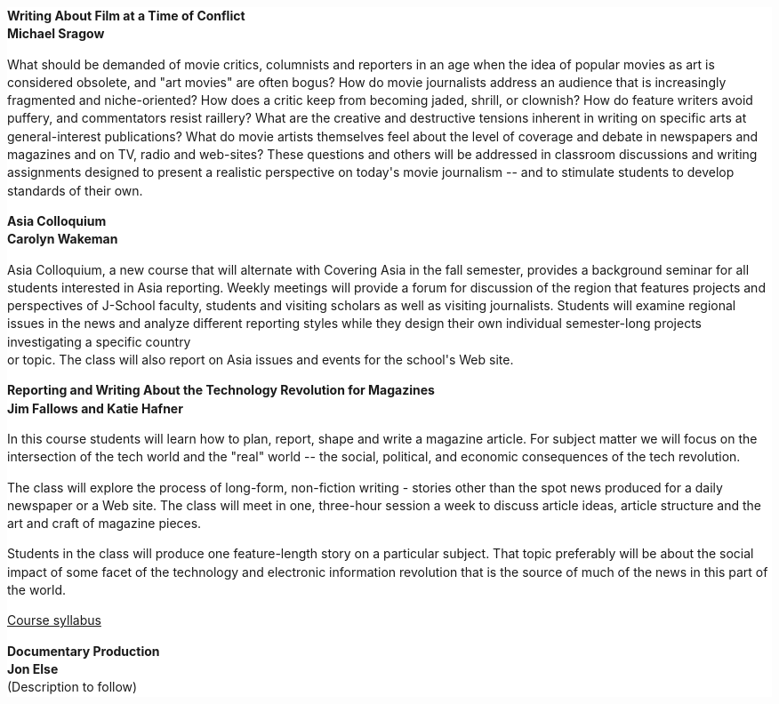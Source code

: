 **Writing About Film at a Time of Conflict  
Michael Sragow**

What should be demanded of movie critics, columnists and reporters in an age
when the idea of popular movies as art is considered obsolete, and "art
movies" are often bogus? How do movie journalists address an audience that is
increasingly fragmented and niche-oriented? How does a critic keep from
becoming jaded, shrill, or clownish? How do feature writers avoid puffery, and
commentators resist raillery? What are the creative and destructive tensions
inherent in writing on specific arts at general-interest publications? What do
movie artists themselves feel about the level of coverage and debate in
newspapers and magazines and on TV, radio and web-sites? These questions and
others will be addressed in classroom discussions and writing assignments
designed to present a realistic perspective on today's movie journalism -- and
to stimulate students to develop standards of their own.

**Asia Colloquium  
Carolyn Wakeman**

Asia Colloquium, a new course that will alternate with Covering Asia in the
fall semester, provides a background seminar for all students interested in
Asia reporting. Weekly meetings will provide a forum for discussion of the
region that features projects and  
perspectives of J-School faculty, students and visiting scholars as well as
visiting journalists. Students will examine regional issues in the news and
analyze different reporting styles while they design their own individual
semester-long projects investigating a specific country  
or topic. The class will also report on Asia issues and events for the
school's Web site.

**Reporting and Writing About the Technology Revolution for Magazines  
Jim Fallows and Katie Hafner**  

In this course students will learn how to plan, report, shape and write a
magazine article. For subject matter we will focus on the intersection of the
tech world and the "real" world -- the social, political, and economic
consequences of the tech revolution.

The class will explore the process of long-form, non-fiction writing \-
stories other than the spot news produced for a daily newspaper or a Web site.
The class will meet in one, three-hour session a week to discuss article
ideas, article structure and the art and craft of magazine pieces.

Students in the class will produce one feature-length story on a particular
subject. That topic preferably will be about the social impact of some facet
of the technology and electronic information revolution that is the source of
much of the news in this part of the world.

[Course syllabus](syllabi/techrevsyl.html)

**Documentary Production  
Jon Else**  
(Description to follow)

